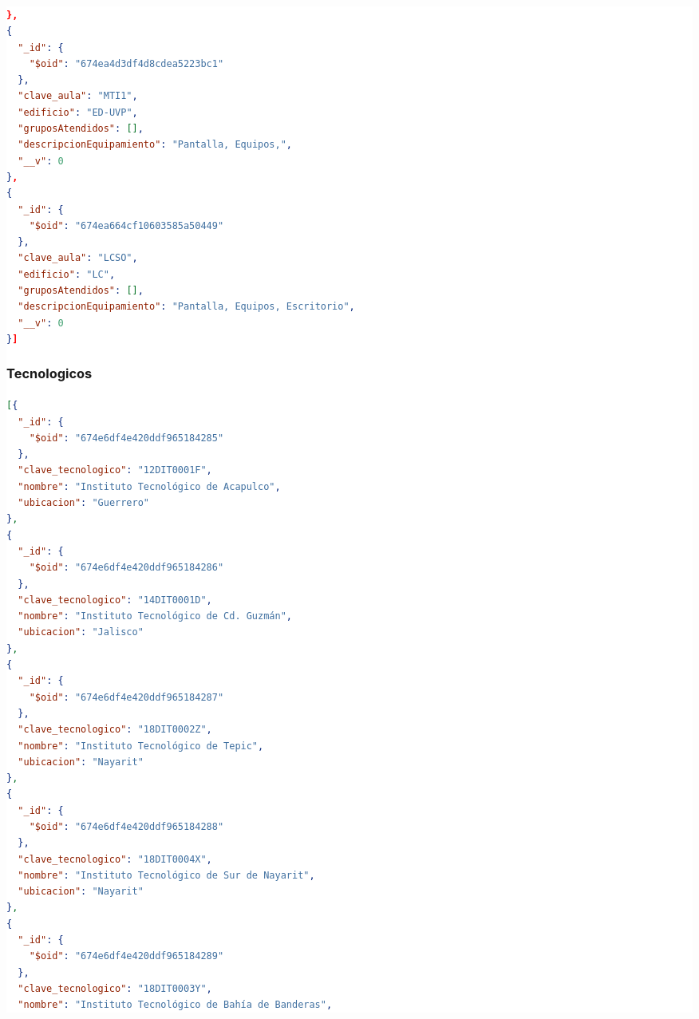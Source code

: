 ```Json
},
{
  "_id": {
    "$oid": "674ea4d3df4d8cdea5223bc1"
  },
  "clave_aula": "MTI1",
  "edificio": "ED-UVP",
  "gruposAtendidos": [],
  "descripcionEquipamiento": "Pantalla, Equipos,",
  "__v": 0
},
{
  "_id": {
    "$oid": "674ea664cf10603585a50449"
  },
  "clave_aula": "LCSO",
  "edificio": "LC",
  "gruposAtendidos": [],
  "descripcionEquipamiento": "Pantalla, Equipos, Escritorio",
  "__v": 0
}]
```

### Tecnologicos
```Json
[{
  "_id": {
    "$oid": "674e6df4e420ddf965184285"
  },
  "clave_tecnologico": "12DIT0001F",
  "nombre": "Instituto Tecnológico de Acapulco",
  "ubicacion": "Guerrero"
},
{
  "_id": {
    "$oid": "674e6df4e420ddf965184286"
  },
  "clave_tecnologico": "14DIT0001D",
  "nombre": "Instituto Tecnológico de Cd. Guzmán",
  "ubicacion": "Jalisco"
},
{
  "_id": {
    "$oid": "674e6df4e420ddf965184287"
  },
  "clave_tecnologico": "18DIT0002Z",
  "nombre": "Instituto Tecnológico de Tepic",
  "ubicacion": "Nayarit"
},
{
  "_id": {
    "$oid": "674e6df4e420ddf965184288"
  },
  "clave_tecnologico": "18DIT0004X",
  "nombre": "Instituto Tecnológico de Sur de Nayarit",
  "ubicacion": "Nayarit"
},
{
  "_id": {
    "$oid": "674e6df4e420ddf965184289"
  },
  "clave_tecnologico": "18DIT0003Y",
  "nombre": "Instituto Tecnológico de Bahía de Banderas",
```